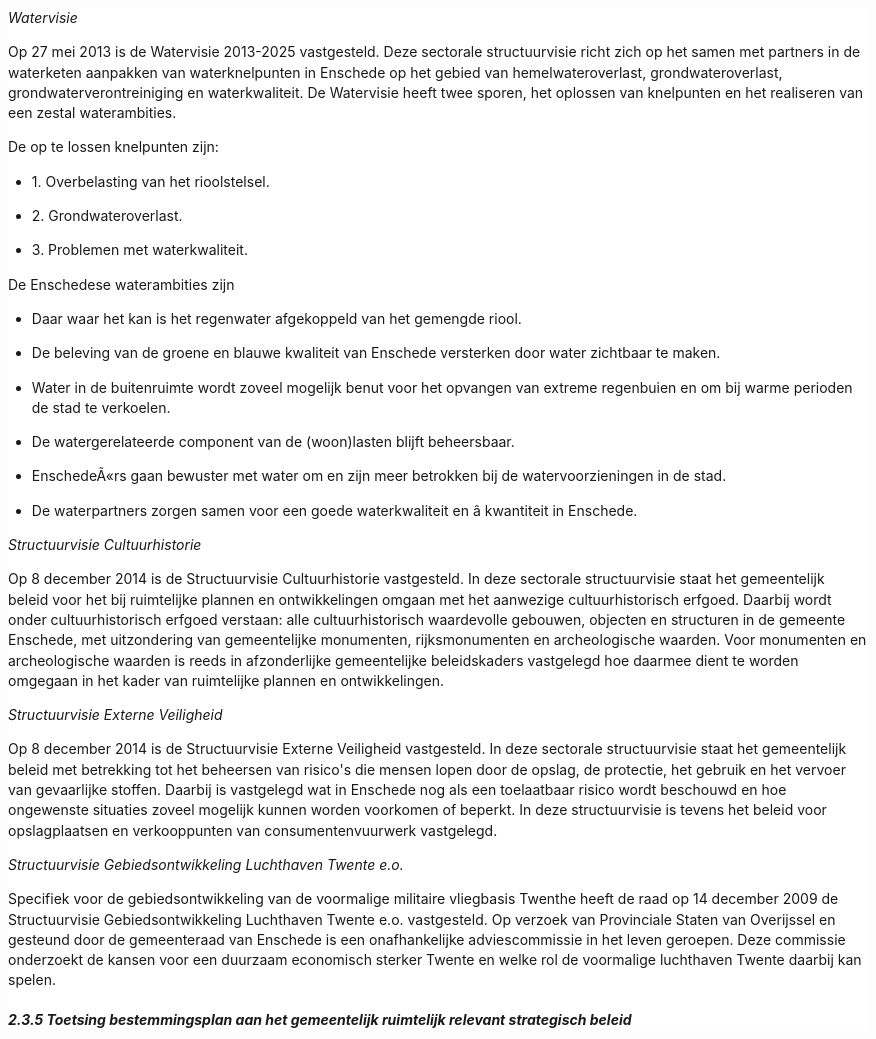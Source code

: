 *Watervisie*

Op 27 mei 2013 is de Watervisie 2013\-2025 vastgesteld. Deze sectorale structuurvisie richt zich op het samen met partners in de waterketen aanpakken van waterknelpunten in Enschede op het gebied van hemelwateroverlast, grondwateroverlast, grondwaterverontreiniging en waterkwaliteit. De Watervisie heeft twee sporen, het oplossen van knelpunten en het realiseren van een zestal waterambities.

De op te lossen knelpunten zijn:

+ 1\. Overbelasting van het rioolstelsel.

+ 2\. Grondwateroverlast.

+ 3\. Problemen met waterkwaliteit.

De Enschedese waterambities zijn

- Daar waar het kan is het regenwater afgekoppeld van het gemengde riool.

- De beleving van de groene en blauwe kwaliteit van Enschede versterken door water zichtbaar te maken.

- Water in de buitenruimte wordt zoveel mogelijk benut voor het opvangen van extreme regenbuien en om bij warme perioden de stad te verkoelen.

- De watergerelateerde component van de (woon)lasten blijft beheersbaar.

- EnschedeÃ«rs gaan bewuster met water om en zijn meer betrokken bij de watervoorzieningen in de stad.

- De waterpartners zorgen samen voor een goede waterkwaliteit en â kwantiteit in Enschede.

*Structuurvisie Cultuurhistorie*

Op 8 december 2014 is de Structuurvisie Cultuurhistorie vastgesteld. In deze sectorale structuurvisie staat het gemeentelijk beleid voor het bij ruimtelijke plannen en ontwikkelingen omgaan met het aanwezige cultuurhistorisch erfgoed. Daarbij wordt onder cultuurhistorisch erfgoed verstaan: alle cultuurhistorisch waardevolle gebouwen, objecten en structuren in de gemeente Enschede, met uitzondering van gemeentelijke monumenten, rijksmonumenten en archeologische waarden. Voor monumenten en archeologische waarden is reeds in afzonderlijke gemeentelijke beleidskaders vastgelegd hoe daarmee dient te worden omgegaan in het kader van ruimtelijke plannen en ontwikkelingen.

*Structuurvisie Externe Veiligheid*

Op 8 december 2014 is de Structuurvisie Externe Veiligheid vastgesteld. In deze sectorale structuurvisie staat het gemeentelijk beleid met betrekking tot het beheersen van risico's die mensen lopen door de opslag, de protectie, het gebruik en het vervoer van gevaarlijke stoffen. Daarbij is vastgelegd wat in Enschede nog als een toelaatbaar risico wordt beschouwd en hoe ongewenste situaties zoveel mogelijk kunnen worden voorkomen of beperkt. In deze structuurvisie is tevens het beleid voor opslagplaatsen en verkooppunten van consumentenvuurwerk vastgelegd.

*Structuurvisie Gebiedsontwikkeling Luchthaven Twente e.o.*

Specifiek voor de gebiedsontwikkeling van de voormalige militaire vliegbasis Twenthe heeft de raad op 14 december 2009 de Structuurvisie Gebiedsontwikkeling Luchthaven Twente e.o. vastgesteld. Op verzoek van Provinciale Staten van Overijssel en gesteund door de gemeenteraad van Enschede is een onafhankelijke adviescommissie in het leven geroepen. Deze commissie onderzoekt de kansen voor een duurzaam economisch sterker Twente en welke rol de voormalige luchthaven Twente daarbij kan spelen.

##### 2\.3\.5 Toetsing bestemmingsplan aan het gemeentelijk ruimtelijk relevant strategisch beleid
